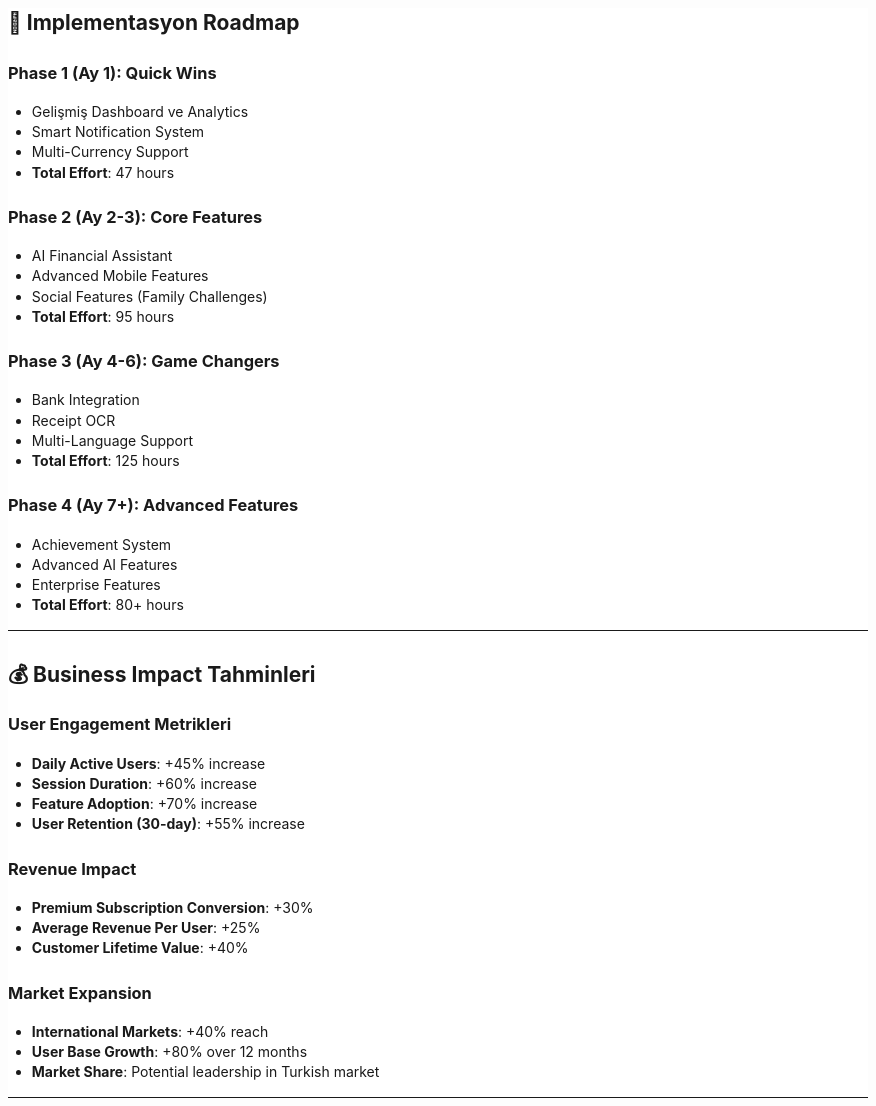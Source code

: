 
## 🎯 Implementasyon Roadmap

### Phase 1 (Ay 1): Quick Wins
- Gelişmiş Dashboard ve Analytics
- Smart Notification System
- Multi-Currency Support
- **Total Effort**: 47 hours

### Phase 2 (Ay 2-3): Core Features
- AI Financial Assistant
- Advanced Mobile Features
- Social Features (Family Challenges)
- **Total Effort**: 95 hours

### Phase 3 (Ay 4-6): Game Changers
- Bank Integration
- Receipt OCR
- Multi-Language Support
- **Total Effort**: 125 hours

### Phase 4 (Ay 7+): Advanced Features
- Achievement System
- Advanced AI Features
- Enterprise Features
- **Total Effort**: 80+ hours

---

## 💰 Business Impact Tahminleri

### User Engagement Metrikleri
- **Daily Active Users**: +45% increase
- **Session Duration**: +60% increase
- **Feature Adoption**: +70% increase
- **User Retention (30-day)**: +55% increase

### Revenue Impact
- **Premium Subscription Conversion**: +30%
- **Average Revenue Per User**: +25%
- **Customer Lifetime Value**: +40%

### Market Expansion
- **International Markets**: +40% reach
- **User Base Growth**: +80% over 12 months
- **Market Share**: Potential leadership in Turkish market

---

